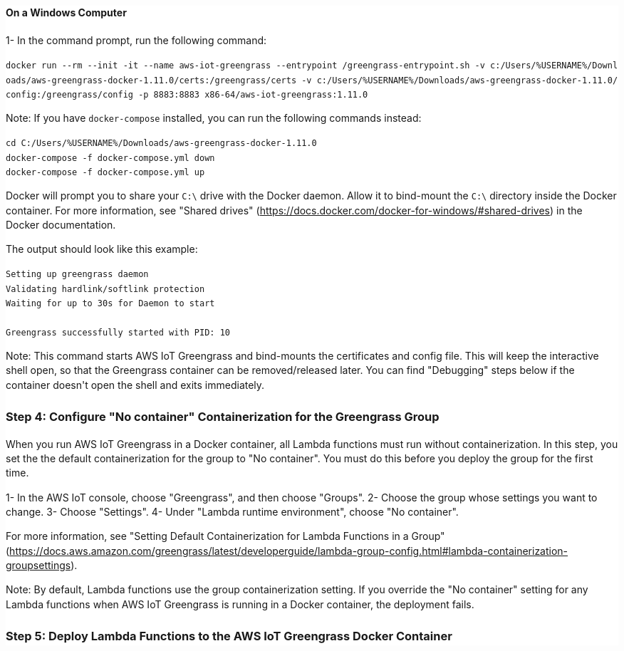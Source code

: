 #### On a Windows Computer
1- In the command prompt, run the following command:
```
docker run --rm --init -it --name aws-iot-greengrass --entrypoint /greengrass-entrypoint.sh -v c:/Users/%USERNAME%/Downloads/aws-greengrass-docker-1.11.0/certs:/greengrass/certs -v c:/Users/%USERNAME%/Downloads/aws-greengrass-docker-1.11.0/config:/greengrass/config -p 8883:8883 x86-64/aws-iot-greengrass:1.11.0
```

Note: If you have ```docker-compose``` installed, you can run the following commands instead:
```
cd C:/Users/%USERNAME%/Downloads/aws-greengrass-docker-1.11.0
docker-compose -f docker-compose.yml down
docker-compose -f docker-compose.yml up
```

Docker will prompt you to share your ```C:\``` drive with the Docker daemon. Allow it to bind-mount the ```C:\``` directory inside the Docker container. For more information, see "Shared drives" (https://docs.docker.com/docker-for-windows/#shared-drives) in the Docker documentation.

The output should look like this example:
```
Setting up greengrass daemon
Validating hardlink/softlink protection
Waiting for up to 30s for Daemon to start

Greengrass successfully started with PID: 10
```
Note: This command starts AWS IoT Greengrass and bind-mounts the certificates and config file. This will keep the interactive shell open, so that the Greengrass container can be removed/released later. You can find "Debugging" steps below if the container doesn't open the shell and exits immediately.

### Step 4: Configure "No container" Containerization for the Greengrass Group

When you run AWS IoT Greengrass in a Docker container, all Lambda functions must run without containerization. In this step, you set the the default containerization for the group to "No container". You must do this before you deploy the group for the first time.

1- In the AWS IoT console, choose "Greengrass", and then choose "Groups".
2- Choose the group whose settings you want to change.
3- Choose "Settings".
4- Under "Lambda runtime environment", choose "No container".

For more information, see "Setting Default Containerization for Lambda Functions in a Group" (https://docs.aws.amazon.com/greengrass/latest/developerguide/lambda-group-config.html#lambda-containerization-groupsettings).

  Note: By default, Lambda functions use the group containerization setting. If you override the "No container" setting for any Lambda functions when AWS IoT Greengrass is running in a Docker container, the deployment fails.


### Step 5: Deploy Lambda Functions to the AWS IoT Greengrass Docker Container
